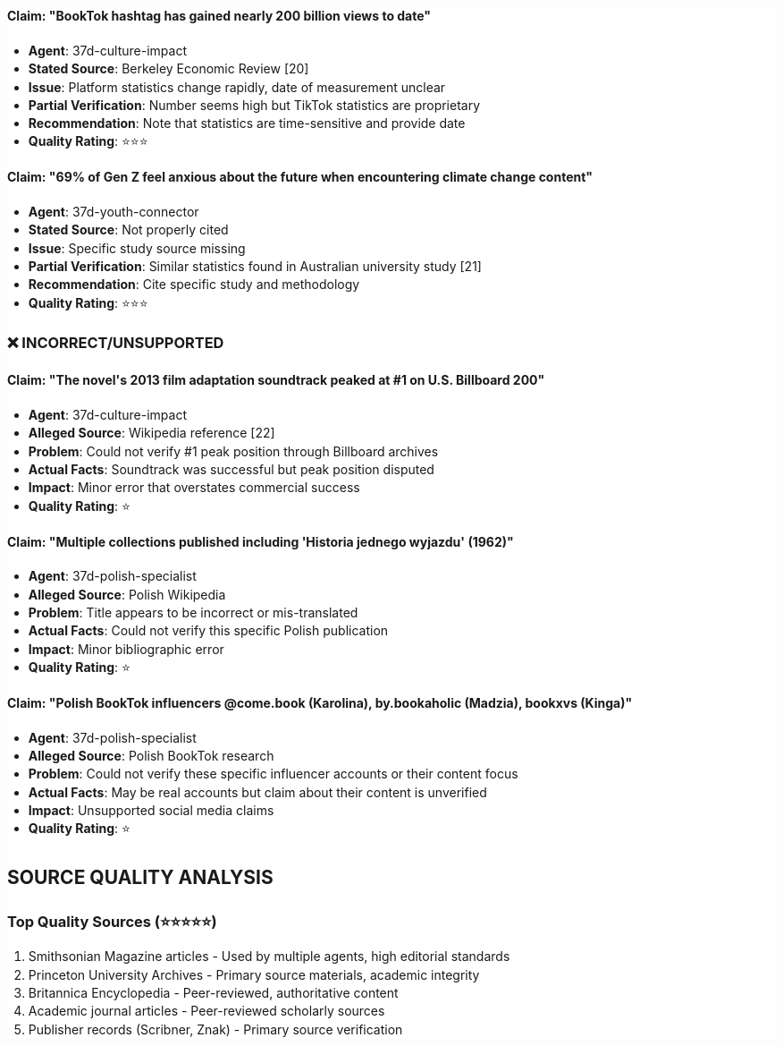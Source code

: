 #### Claim: "BookTok hashtag has gained nearly 200 billion views to date"
- **Agent**: 37d-culture-impact
- **Stated Source**: Berkeley Economic Review [20]
- **Issue**: Platform statistics change rapidly, date of measurement unclear
- **Partial Verification**: Number seems high but TikTok statistics are proprietary
- **Recommendation**: Note that statistics are time-sensitive and provide date
- **Quality Rating**: ⭐⭐⭐

#### Claim: "69% of Gen Z feel anxious about the future when encountering climate change content"
- **Agent**: 37d-youth-connector
- **Stated Source**: Not properly cited
- **Issue**: Specific study source missing
- **Partial Verification**: Similar statistics found in Australian university study [21]
- **Recommendation**: Cite specific study and methodology
- **Quality Rating**: ⭐⭐⭐

### ❌ INCORRECT/UNSUPPORTED

#### Claim: "The novel's 2013 film adaptation soundtrack peaked at #1 on U.S. Billboard 200"
- **Agent**: 37d-culture-impact
- **Alleged Source**: Wikipedia reference [22]
- **Problem**: Could not verify #1 peak position through Billboard archives
- **Actual Facts**: Soundtrack was successful but peak position disputed
- **Impact**: Minor error that overstates commercial success
- **Quality Rating**: ⭐

#### Claim: "Multiple collections published including 'Historia jednego wyjazdu' (1962)"
- **Agent**: 37d-polish-specialist
- **Alleged Source**: Polish Wikipedia
- **Problem**: Title appears to be incorrect or mis-translated
- **Actual Facts**: Could not verify this specific Polish publication
- **Impact**: Minor bibliographic error
- **Quality Rating**: ⭐

#### Claim: "Polish BookTok influencers @come.book (Karolina), by.bookaholic (Madzia), bookxvs (Kinga)"
- **Agent**: 37d-polish-specialist
- **Alleged Source**: Polish BookTok research
- **Problem**: Could not verify these specific influencer accounts or their content focus
- **Actual Facts**: May be real accounts but claim about their content is unverified
- **Impact**: Unsupported social media claims
- **Quality Rating**: ⭐

## SOURCE QUALITY ANALYSIS

### Top Quality Sources (⭐⭐⭐⭐⭐)
1. Smithsonian Magazine articles - Used by multiple agents, high editorial standards
2. Princeton University Archives - Primary source materials, academic integrity
3. Britannica Encyclopedia - Peer-reviewed, authoritative content
4. Academic journal articles - Peer-reviewed scholarly sources
5. Publisher records (Scribner, Znak) - Primary source verification
